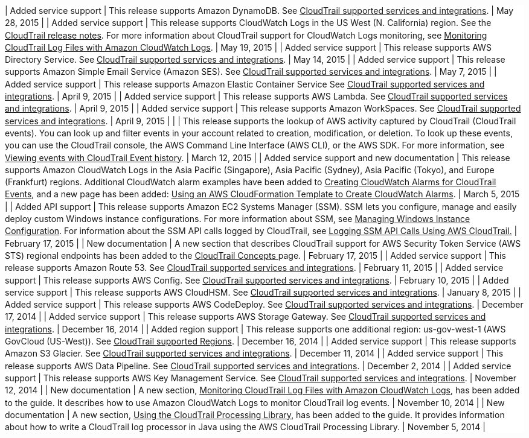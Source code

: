 |  Added service support  |  This release supports Amazon DynamoDB\. See [CloudTrail supported services and integrations](cloudtrail-aws-service-specific-topics.md)\.  |  May 28, 2015  | 
|  Added service support  |  This release supports CloudWatch Logs in the US West \(N\. California\) region\. See the [CloudTrail release notes](https://aws.amazon.com/releasenotes/AWS-CloudTrail/2111879456744216)\. For more information about CloudTrail support for CloudWatch Logs monitoring, see [Monitoring CloudTrail Log Files with Amazon CloudWatch Logs](monitor-cloudtrail-log-files-with-cloudwatch-logs.md)\.   |  May 19, 2015  | 
|  Added service support  |  This release supports AWS Directory Service\. See [CloudTrail supported services and integrations](cloudtrail-aws-service-specific-topics.md)\.   |  May 14, 2015  | 
|  Added service support  |  This release supports Amazon Simple Email Service \(Amazon SES\)\. See [CloudTrail supported services and integrations](cloudtrail-aws-service-specific-topics.md)\.   |  May 7, 2015  | 
|  Added service support  |  This release supports Amazon Elastic Container Service See [CloudTrail supported services and integrations](cloudtrail-aws-service-specific-topics.md)\.   |  April 9, 2015  | 
|  Added service support  |  This release supports AWS Lambda\. See [CloudTrail supported services and integrations](cloudtrail-aws-service-specific-topics.md)\.   |  April 9, 2015  | 
|  Added service support  |  This release supports Amazon WorkSpaces\. See [CloudTrail supported services and integrations](cloudtrail-aws-service-specific-topics.md)\.   |  April 9, 2015  | 
|   |  This release supports the lookup of AWS activity captured by CloudTrail \(CloudTrail events\)\. You can look up and filter events in your account related to creation, modification, or deletion\. To look up these events, you can use the CloudTrail console, the AWS Command Line Interface \(AWS CLI\), or the AWS SDK\. For more information, see [Viewing events with CloudTrail Event history](view-cloudtrail-events.md)\.  |  March 12, 2015  | 
|  Added service support and new documentation  |  This release supports Amazon CloudWatch Logs in the Asia Pacific \(Singapore\), Asia Pacific \(Sydney\), Asia Pacific \(Tokyo\), and Europe \(Frankfurt\) regions\. Additional CloudWatch alarm examples have been added to [ Creating CloudWatch Alarms for CloudTrail Events](https://docs.aws.amazon.com/awscloudtrail/latest/userguide/cloudwatch-alarms-for-cloudtrail.html), and a new page has been added: [ Using an AWS CloudFormation Template to Create CloudWatch Alarms](https://docs.aws.amazon.com/awscloudtrail/latest/userguide/use-cloudformation-template-to-create-cloudwatch-alarms.html)\.  |  March 5, 2015  | 
|  Added API support  |  This release supports Amazon EC2 Systems Manager \(SSM\)\. SSM lets you configure, manage and easily deploy custom Windows instance configurations\. For more information about SSM, see [Managing Windows Instance Configuration](https://docs.aws.amazon.com/AWSEC2/latest/WindowsGuide/ec2-configuration-manage.html)\. For information about the SSM API calls logged by CloudTrail, see [Logging SSM API Calls Using AWS CloudTrail\.](https://docs.aws.amazon.com/ssm/latest/APIReference/logging-using-cloudtrail.html)  |  February 17, 2015  | 
|  New documentation  |  A new section that describes CloudTrail support for AWS Security Token Service \(AWS STS\) regional endpoints has been added to the [CloudTrail Concepts ](https://docs.aws.amazon.com/awscloudtrail/latest/userguide/cloudtrail-concepts.html) page\.  |  February 17, 2015  | 
|  Added service support  |  This release supports Amazon Route 53\. See [CloudTrail supported services and integrations](cloudtrail-aws-service-specific-topics.md)\.  |  February 11, 2015  | 
|  Added service support  |  This release supports AWS Config\. See [CloudTrail supported services and integrations](cloudtrail-aws-service-specific-topics.md)\.  |  February 10, 2015  | 
|  Added service support  |  This release supports AWS CloudHSM\. See [CloudTrail supported services and integrations](cloudtrail-aws-service-specific-topics.md)\.  |  January 8, 2015  | 
|  Added service support  |  This release supports AWS CodeDeploy\. See [CloudTrail supported services and integrations](cloudtrail-aws-service-specific-topics.md)\.   |  December 17, 2014  | 
|  Added service support  |  This release supports AWS Storage Gateway\. See [CloudTrail supported services and integrations](cloudtrail-aws-service-specific-topics.md)\.   |  December 16, 2014  | 
|  Added region support  |  This release supports one additional region: us\-gov\-west\-1 \(AWS GovCloud \(US\-West\)\)\. See [CloudTrail supported Regions](cloudtrail-supported-regions.md)\.   |  December 16, 2014  | 
|  Added service support  |  This release supports Amazon S3 Glacier\. See [CloudTrail supported services and integrations](cloudtrail-aws-service-specific-topics.md)\.   |  December 11, 2014  | 
|  Added service support  |  This release supports AWS Data Pipeline\. See [CloudTrail supported services and integrations](cloudtrail-aws-service-specific-topics.md)\.  |  December 2, 2014  | 
|  Added service support  |  This release supports AWS Key Management Service\. See [CloudTrail supported services and integrations](cloudtrail-aws-service-specific-topics.md)\.  |  November 12, 2014  | 
|  New documentation  |  A new section, [Monitoring CloudTrail Log Files with Amazon CloudWatch Logs](monitor-cloudtrail-log-files-with-cloudwatch-logs.md), has been added to the guide\. It describes how to use Amazon CloudWatch Logs to monitor CloudTrail log events\.  |  November 10, 2014  | 
|  New documentation  |  A new section, [Using the CloudTrail Processing Library](use-the-cloudtrail-processing-library.md), has been added to the guide\. It provides information about how to write a CloudTrail log processor in Java using the AWS CloudTrail Processing Library\.  |  November 5, 2014  | 